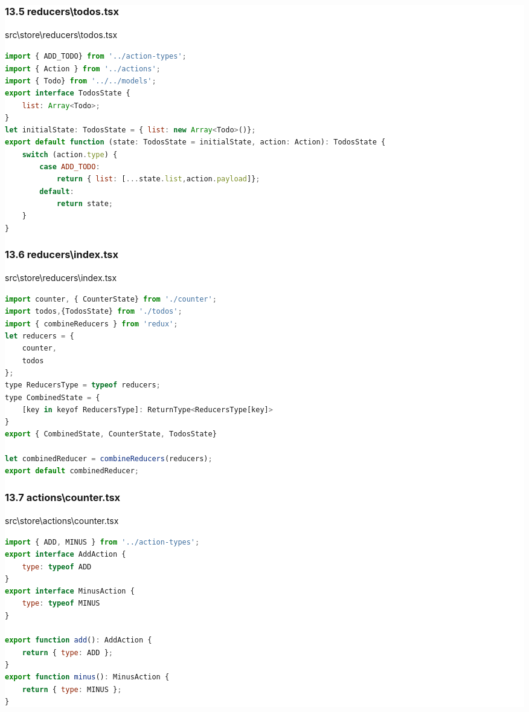  ### 13.5 reducers\\todos.tsx 

src\\store\\reducers\\todos.tsx

```javascript
import { ADD_TODO} from '../action-types';
import { Action } from '../actions';
import { Todo} from '../../models';
export interface TodosState {
    list: Array<Todo>;
}
let initialState: TodosState = { list: new Array<Todo>()};
export default function (state: TodosState = initialState, action: Action): TodosState {
    switch (action.type) {
        case ADD_TODO:
            return { list: [...state.list,action.payload]};
        default:
            return state;
    }
}
```

 ### 13.6 reducers\\index.tsx 

src\\store\\reducers\\index.tsx

```javascript
import counter, { CounterState} from './counter';
import todos,{TodosState} from './todos';
import { combineReducers } from 'redux';
let reducers = {
    counter,
    todos
};
type ReducersType = typeof reducers;
type CombinedState = {
    [key in keyof ReducersType]: ReturnType<ReducersType[key]>
}
export { CombinedState, CounterState, TodosState}

let combinedReducer = combineReducers(reducers);
export default combinedReducer;
```

 ### 13.7 actions\\counter.tsx 

src\\store\\actions\\counter.tsx

```javascript
import { ADD, MINUS } from '../action-types';
export interface AddAction {
    type: typeof ADD
}
export interface MinusAction {
    type: typeof MINUS
}

export function add(): AddAction {
    return { type: ADD };
}
export function minus(): MinusAction {
    return { type: MINUS };
}
```
